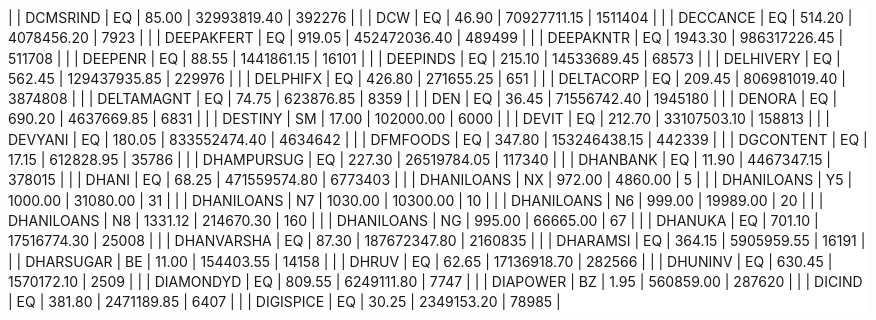 |  | DCMSRIND | EQ | 85.00 | 32993819.40 | 392276 |
|  | DCW | EQ | 46.90 | 70927711.15 | 1511404 |
|  | DECCANCE | EQ | 514.20 | 4078456.20 | 7923 |
|  | DEEPAKFERT | EQ | 919.05 | 452472036.40 | 489499 |
|  | DEEPAKNTR | EQ | 1943.30 | 986317226.45 | 511708 |
|  | DEEPENR | EQ | 88.55 | 1441861.15 | 16101 |
|  | DEEPINDS | EQ | 215.10 | 14533689.45 | 68573 |
|  | DELHIVERY | EQ | 562.45 | 129437935.85 | 229976 |
|  | DELPHIFX | EQ | 426.80 | 271655.25 | 651 |
|  | DELTACORP | EQ | 209.45 | 806981019.40 | 3874808 |
|  | DELTAMAGNT | EQ | 74.75 | 623876.85 | 8359 |
|  | DEN | EQ | 36.45 | 71556742.40 | 1945180 |
|  | DENORA | EQ | 690.20 | 4637669.85 | 6831 |
|  | DESTINY | SM | 17.00 | 102000.00 | 6000 |
|  | DEVIT | EQ | 212.70 | 33107503.10 | 158813 |
|  | DEVYANI | EQ | 180.05 | 833552474.40 | 4634642 |
|  | DFMFOODS | EQ | 347.80 | 153246438.15 | 442339 |
|  | DGCONTENT | EQ | 17.15 | 612828.95 | 35786 |
|  | DHAMPURSUG | EQ | 227.30 | 26519784.05 | 117340 |
|  | DHANBANK | EQ | 11.90 | 4467347.15 | 378015 |
|  | DHANI | EQ | 68.25 | 471559574.80 | 6773403 |
|  | DHANILOANS | NX | 972.00 | 4860.00 | 5 |
|  | DHANILOANS | Y5 | 1000.00 | 31080.00 | 31 |
|  | DHANILOANS | N7 | 1030.00 | 10300.00 | 10 |
|  | DHANILOANS | N6 | 999.00 | 19989.00 | 20 |
|  | DHANILOANS | N8 | 1331.12 | 214670.30 | 160 |
|  | DHANILOANS | NG | 995.00 | 66665.00 | 67 |
|  | DHANUKA | EQ | 701.10 | 17516774.30 | 25008 |
|  | DHANVARSHA | EQ | 87.30 | 187672347.80 | 2160835 |
|  | DHARAMSI | EQ | 364.15 | 5905959.55 | 16191 |
|  | DHARSUGAR | BE | 11.00 | 154403.55 | 14158 |
|  | DHRUV | EQ | 62.65 | 17136918.70 | 282566 |
|  | DHUNINV | EQ | 630.45 | 1570172.10 | 2509 |
|  | DIAMONDYD | EQ | 809.55 | 6249111.80 | 7747 |
|  | DIAPOWER | BZ | 1.95 | 560859.00 | 287620 |
|  | DICIND | EQ | 381.80 | 2471189.85 | 6407 |
|  | DIGISPICE | EQ | 30.25 | 2349153.20 | 78985 |